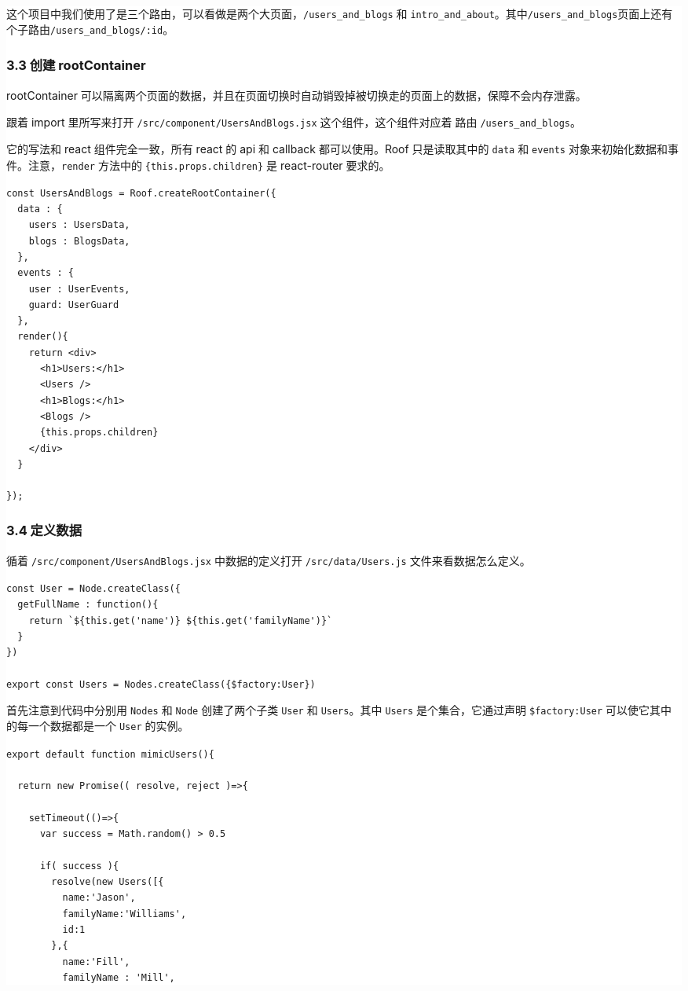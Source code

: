 这个项目中我们使用了是三个路由，可以看做是两个大页面，`/users_and_blogs` 和 `intro_and_about`。其中`/users_and_blogs`页面上还有个子路由`/users_and_blogs/:id`。

### 3.3 创建 rootContainer

rootContainer 可以隔离两个页面的数据，并且在页面切换时自动销毁掉被切换走的页面上的数据，保障不会内存泄露。

跟着 import 里所写来打开 `/src/component/UsersAndBlogs.jsx` 这个组件，这个组件对应着 路由 `/users_and_blogs`。

它的写法和 react 组件完全一致，所有 react 的 api 和 callback 都可以使用。Roof 只是读取其中的 `data` 和 `events` 对象来初始化数据和事件。注意，`render` 方法中的 `{this.props.children}` 是 react-router 要求的。

```
const UsersAndBlogs = Roof.createRootContainer({
  data : {
    users : UsersData,
    blogs : BlogsData,
  },
  events : {
    user : UserEvents,
    guard: UserGuard
  },
  render(){
    return <div>
      <h1>Users:</h1>
      <Users />
      <h1>Blogs:</h1>
      <Blogs />
      {this.props.children}
    </div>
  }

});
```

### 3.4 定义数据

循着 `/src/component/UsersAndBlogs.jsx` 中数据的定义打开 `/src/data/Users.js` 文件来看数据怎么定义。

```
const User = Node.createClass({
  getFullName : function(){
    return `${this.get('name')} ${this.get('familyName')}`
  }
})

export const Users = Nodes.createClass({$factory:User})
```

首先注意到代码中分别用 `Nodes` 和 `Node` 创建了两个子类 `User` 和 `Users`。其中 `Users` 是个集合，它通过声明 `$factory:User` 可以使它其中的每一个数据都是一个 `User` 的实例。

```
export default function mimicUsers(){

  return new Promise(( resolve, reject )=>{

    setTimeout(()=>{
      var success = Math.random() > 0.5

      if( success ){
        resolve(new Users([{
          name:'Jason',
          familyName:'Williams',
          id:1
        },{
          name:'Fill',
          familyName : 'Mill',
```